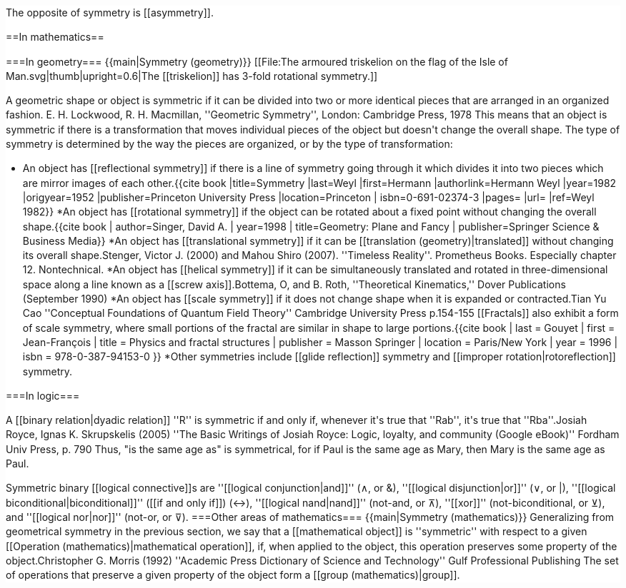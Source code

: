 The opposite of symmetry is [[asymmetry]].

==In mathematics==

===In geometry===
{{main|Symmetry (geometry)}}
[[File:The armoured triskelion on the flag of the Isle of Man.svg|thumb|upright=0.6|The [[triskelion]] has 3-fold rotational symmetry.]]

A geometric shape or object is symmetric if it can be divided into two or more identical pieces that are arranged in an organized fashion.<ref> E. H. Lockwood, R. H. Macmillan, ''Geometric Symmetry'', London: Cambridge Press,
1978</ref> This means that an object is symmetric if there is a transformation that moves individual pieces of the object but doesn't change the overall shape. The type of symmetry is determined by the way the pieces are organized, or by the type of transformation:

* An object has [[reflectional symmetry]] if there is a line of symmetry going through it which divides it into two pieces which are mirror images of each other.<ref>{{cite book |title=Symmetry |last=Weyl |first=Hermann |authorlink=Hermann Weyl |year=1982 |origyear=1952 |publisher=Princeton University Press |location=Princeton | isbn=0-691-02374-3 |pages= |url= |ref=Weyl 1982}}</ref> 
*An object has [[rotational symmetry]] if the object can be rotated about a fixed point without changing the overall shape.<ref>{{cite book | author=Singer, David A. | year=1998 | title=Geometry: Plane and Fancy | publisher=Springer Science & Business Media}}</ref>
*An object has [[translational symmetry]] if it can be [[translation (geometry)|translated]] without changing its overall shape.<ref>Stenger, Victor J. (2000) and Mahou Shiro (2007). ''Timeless Reality''. Prometheus Books. Especially chapter 12. Nontechnical.</ref>
*An object has [[helical symmetry]] if it can be simultaneously translated and rotated in three-dimensional space along a line known as a [[screw axis]].<ref>Bottema, O, and B. Roth, ''Theoretical Kinematics,'' Dover Publications (September 1990)</ref>
*An object has [[scale symmetry]] if it does not change shape when it is expanded or contracted.<ref>Tian Yu Cao ''Conceptual Foundations of Quantum Field Theory'' Cambridge University Press p.154-155</ref> [[Fractals]] also exhibit a form of scale symmetry, where small portions of the fractal are similar in shape to large portions.<ref name="Gouyet">{{cite book | last = Gouyet | first = Jean-François | title = Physics and fractal structures | publisher = Masson Springer | location = Paris/New York | year = 1996 | isbn = 978-0-387-94153-0 }}</ref>
*Other symmetries include [[glide reflection]] symmetry and [[improper rotation|rotoreflection]] symmetry.

===In logic===

A [[binary relation|dyadic relation]] ''R'' is symmetric if and only if, whenever it's true that ''Rab'', it's true that ''Rba''.<ref>Josiah Royce, Ignas K. Skrupskelis (2005) ''The Basic Writings of Josiah Royce: Logic, loyalty, and community (Google eBook)'' Fordham Univ Press, p. 790</ref> Thus, "is the same age as" is symmetrical, for if Paul is the same age as Mary, then Mary is the same age as Paul.

Symmetric binary [[logical connective]]s are ''[[logical conjunction|and]]'' (∧, or &), ''[[logical disjunction|or]]'' (∨, or |), ''[[logical biconditional|biconditional]]'' ([[if and only if]]) (↔), ''[[logical nand|nand]]'' (not-and, or ⊼), ''[[xor]]'' (not-biconditional, or ⊻), and ''[[logical nor|nor]]'' (not-or, or ⊽).
===Other areas of mathematics===
{{main|Symmetry (mathematics)}}
Generalizing from geometrical symmetry in the previous section, we say that a [[mathematical object]] is ''symmetric'' with respect to a given [[Operation (mathematics)|mathematical operation]], if, when applied to the object, this operation preserves some property of the object.<ref>Christopher G. Morris
 (1992) ''Academic Press Dictionary of Science and Technology'' Gulf Professional Publishing</ref> The set of operations that preserve a given property of the object form a [[group (mathematics)|group]].
